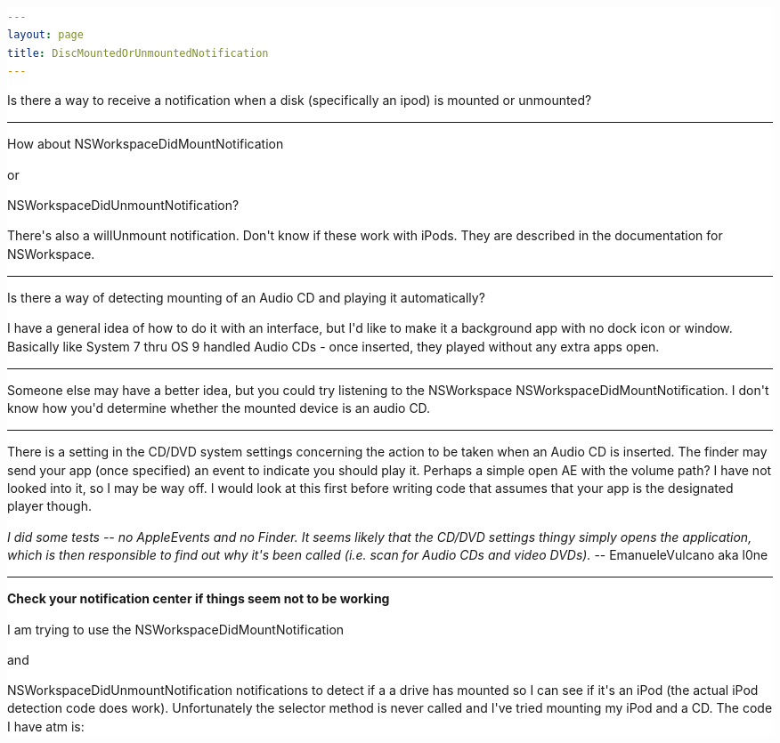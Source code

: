 ```yaml
---
layout: page
title: DiscMountedOrUnmountedNotification
---
```


Is there a way to receive a notification when a disk (specifically an ipod) is mounted or unmounted?

----

How about NSWorkspaceDidMountNotification

or

NSWorkspaceDidUnmountNotification?

There's also a willUnmount notification. Don't know if these work with iPods. They are described in the documentation for NSWorkspace.

----

Is there a way of detecting mounting of an Audio CD and playing it automatically?

I have a general idea of how to do it with an interface, but I'd like to make it a background app with no dock icon or window. Basically like System 7 thru OS 9 handled Audio CDs - once inserted, they played without any extra apps open.

----

Someone else may have a better idea, but you could try listening to the NSWorkspace NSWorkspaceDidMountNotification. I don't know how you'd determine whether the mounted device is an audio CD.

----

There is a setting in the CD/DVD system settings concerning the action to be taken when an Audio CD is inserted. The finder may send your app (once specified) an event to indicate you should play it. Perhaps a simple open AE with the volume path? I have not looked into it, so I may be way off. I would look at this first before writing code that assumes that your app is the designated player though.

*I did some tests -- no AppleEvents and no Finder. It seems likely that the CD/DVD settings thingy simply opens the application, which is then responsible to find out why it's been called (i.e. scan for Audio CDs and video DVDs).* -- EmanueleVulcano aka l0ne

----

**Check your notification center if things seem not to be working**

I am trying to use the NSWorkspaceDidMountNotification

and

NSWorkspaceDidUnmountNotification notifications to detect if a a drive has mounted so I can see if it's an iPod (the actual iPod detection code does work). Unfortunately the selector method is never called and I've tried mounting my iPod and a CD. The code I have atm is:

    